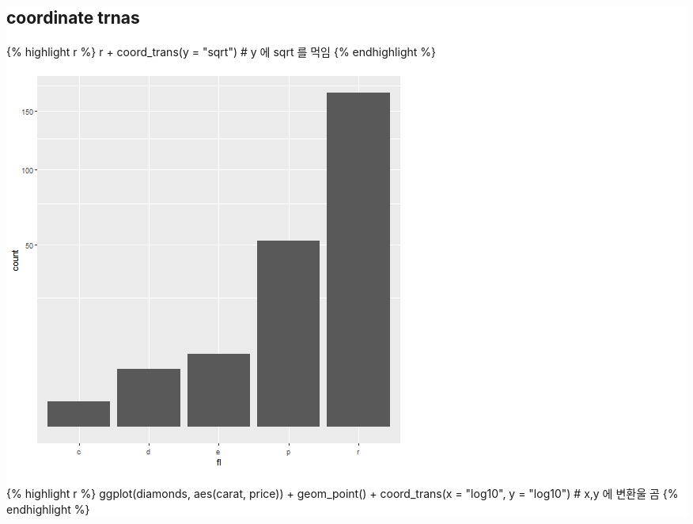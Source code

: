 ## coordinate trnas

{% highlight r %}
r + coord_trans(y = "sqrt") # y 에 sqrt 를 먹임
{% endhighlight %}

![plot of chunk unnamed-chunk-26](/assets/images/Vis_ggplot2_elementary/unnamed-chunk-26-1.png)

{% highlight r %}
ggplot(diamonds, aes(carat, price)) +
  geom_point() +
  coord_trans(x = "log10", y = "log10") # x,y 에 변환울 곰
{% endhighlight %}
